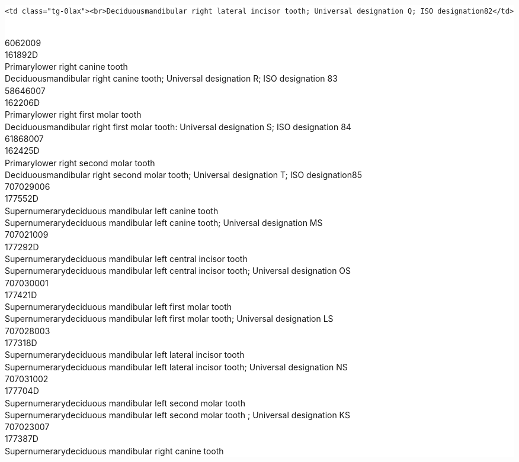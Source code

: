     <td class="tg-0lax"><br>Deciduousmandibular right lateral incisor tooth; Universal designation Q; ISO designation82</td>
  </tr>
  <tr>
    <td class="tg-0lax"><br>6062009</td>
    <td class="tg-0lax"><br>161892D</td>
    <td class="tg-0lax"><br>Primarylower right canine tooth</td>
    <td class="tg-0lax"><br>Deciduousmandibular right canine tooth; Universal designation R; ISO designation 83</td>
  </tr>
  <tr>
    <td class="tg-0lax"><br>58646007</td>
    <td class="tg-0lax"><br>162206D</td>
    <td class="tg-0lax"><br>Primarylower right first molar tooth</td>
    <td class="tg-0lax"><br>Deciduousmandibular right first molar tooth: Universal designation S; ISO designation 84</td>
  </tr>
  <tr>
    <td class="tg-0lax"><br>61868007</td>
    <td class="tg-0lax"><br>162425D</td>
    <td class="tg-0lax"><br>Primarylower right second molar tooth</td>
    <td class="tg-0lax"><br>Deciduousmandibular right second molar tooth; Universal designation T; ISO designation85</td>
  </tr>
  <tr>
    <td class="tg-0lax"><br>707029006</td>
    <td class="tg-0lax"><br>177552D</td>
    <td class="tg-0lax"><br>Supernumerarydeciduous mandibular left canine tooth</td>
    <td class="tg-0lax"><br>Supernumerarydeciduous mandibular left canine tooth; Universal designation MS</td>
  </tr>
  <tr>
    <td class="tg-0lax"><br>707021009</td>
    <td class="tg-0lax"><br>177292D</td>
    <td class="tg-0lax"><br>Supernumerarydeciduous mandibular left central incisor tooth</td>
    <td class="tg-0lax"><br>Supernumerarydeciduous mandibular left central incisor tooth; Universal designation OS</td>
  </tr>
  <tr>
    <td class="tg-0lax"><br>707030001</td>
    <td class="tg-0lax"><br>177421D</td>
    <td class="tg-0lax"><br>Supernumerarydeciduous mandibular left first molar tooth</td>
    <td class="tg-0lax"><br>Supernumerarydeciduous mandibular left first molar tooth; Universal designation LS</td>
  </tr>
  <tr>
    <td class="tg-0lax"><br>707028003</td>
    <td class="tg-0lax"><br>177318D</td>
    <td class="tg-0lax"><br>Supernumerarydeciduous mandibular left lateral incisor tooth</td>
    <td class="tg-0lax"><br>Supernumerarydeciduous mandibular left lateral incisor tooth; Universal designation NS</td>
  </tr>
  <tr>
    <td class="tg-0lax"><br>707031002</td>
    <td class="tg-0lax"><br>177704D</td>
    <td class="tg-0lax"><br>Supernumerarydeciduous mandibular left second molar tooth</td>
    <td class="tg-0lax"><br>Supernumerarydeciduous mandibular left second molar tooth ; Universal designation KS</td>
  </tr>
  <tr>
    <td class="tg-0lax"><br>707023007</td>
    <td class="tg-0lax"><br>177387D</td>
    <td class="tg-0lax"><br>Supernumerarydeciduous mandibular right canine tooth</td>